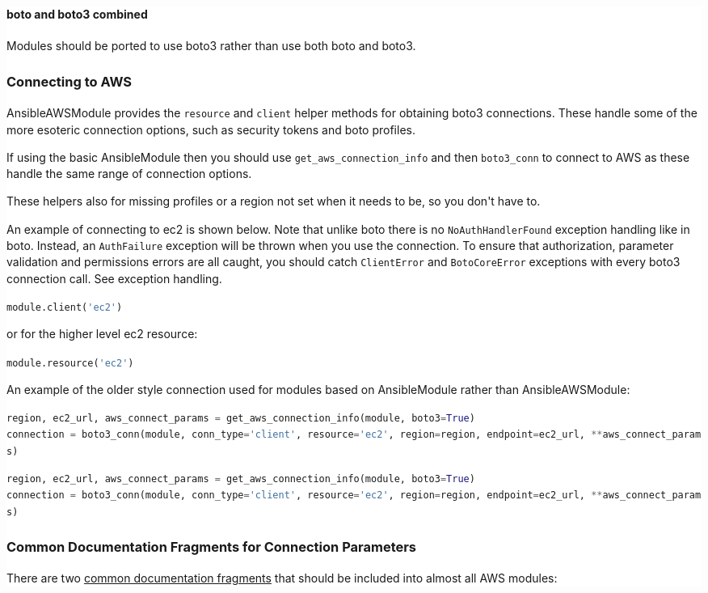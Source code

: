 #### boto and boto3 combined

Modules should be ported to use boto3 rather than use both boto and boto3.


### Connecting to AWS

AnsibleAWSModule provides the `resource` and `client` helper methods for obtaining boto3 connections.
These handle some of the more esoteric connection options, such as security tokens and boto profiles.

If using the basic AnsibleModule then you should use `get_aws_connection_info` and then `boto3_conn`
to connect to AWS as these handle the same range of connection options.

These helpers also for missing profiles or a region not set when it needs to be, so you don't have to.

An example of connecting to ec2 is shown below. Note that unlike boto there is no `NoAuthHandlerFound`
exception handling like in boto. Instead, an `AuthFailure` exception will be thrown when you use the
connection. To ensure that authorization, parameter validation and permissions errors are all caught,
you should catch `ClientError` and `BotoCoreError` exceptions with every boto3 connection call.
See exception handling.

```python
module.client('ec2')
```

or for the higher level ec2 resource:

```python
module.resource('ec2')
```

An example of the older style connection used for modules based on AnsibleModule rather than AnsibleAWSModule:

```python
region, ec2_url, aws_connect_params = get_aws_connection_info(module, boto3=True)
connection = boto3_conn(module, conn_type='client', resource='ec2', region=region, endpoint=ec2_url, **aws_connect_params)
```

```python
region, ec2_url, aws_connect_params = get_aws_connection_info(module, boto3=True)
connection = boto3_conn(module, conn_type='client', resource='ec2', region=region, endpoint=ec2_url, **aws_connect_params)
```

### Common Documentation Fragments for Connection Parameters

There are two [common documentation fragments](https://docs.ansible.com/ansible/latest/dev_guide/developing_modules_documenting.html#documentation-fragments)
that should be included into almost all AWS modules:
